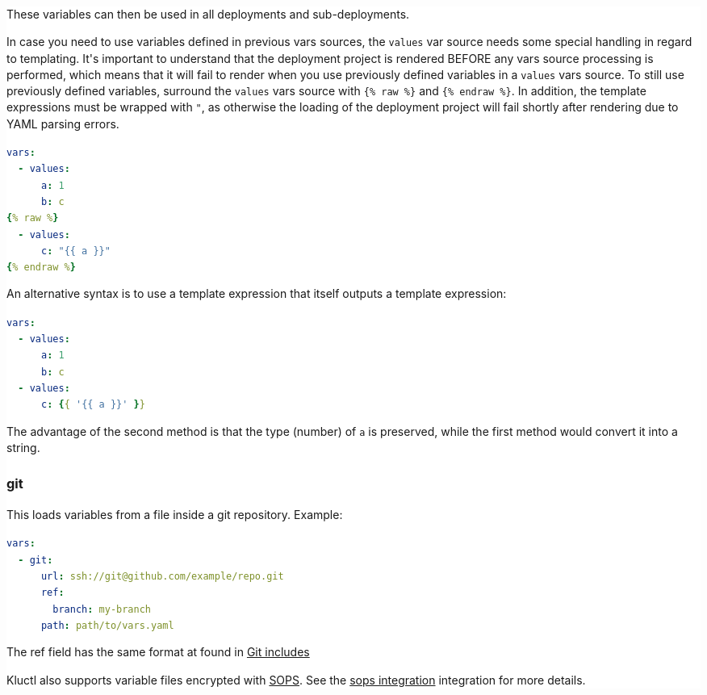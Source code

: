 These variables can then be used in all deployments and sub-deployments.

In case you need to use variables defined in previous vars sources, the `values` var source needs some special handling
in regard to templating. It's important to understand that the deployment project is rendered BEFORE any vars source
processing is performed, which means that it will fail to render when you use previously defined variables in a `values`
vars source. To still use previously defined variables, surround the `values` vars source with `{% raw %}` and `{% endraw %}`.
In addition, the template expressions must be wrapped with `"`, as otherwise the loading of the deployment project
will fail shortly after rendering due to YAML parsing errors.

```yaml
vars:
  - values:
      a: 1
      b: c
{% raw %}
  - values:
      c: "{{ a }}"
{% endraw %}
```

An alternative syntax is to use a template expression that itself outputs a template expression:

```yaml
vars:
  - values:
      a: 1
      b: c
  - values:
      c: {{ '{{ a }}' }}
```

The advantage of the second method is that the type (number) of `a` is preserved, while the first method would convert
it into a string.

### git
This loads variables from a file inside a git repository. Example:

```yaml
vars:
  - git:
      url: ssh://git@github.com/example/repo.git
      ref:
        branch: my-branch
      path: path/to/vars.yaml
```

The ref field has the same format at found in [Git includes](../deployments/deployment-yml.md#git-includes)

Kluctl also supports variable files encrypted with [SOPS](https://github.com/mozilla/sops). See the
[sops integration](../deployments/sops.md) integration for more details.
